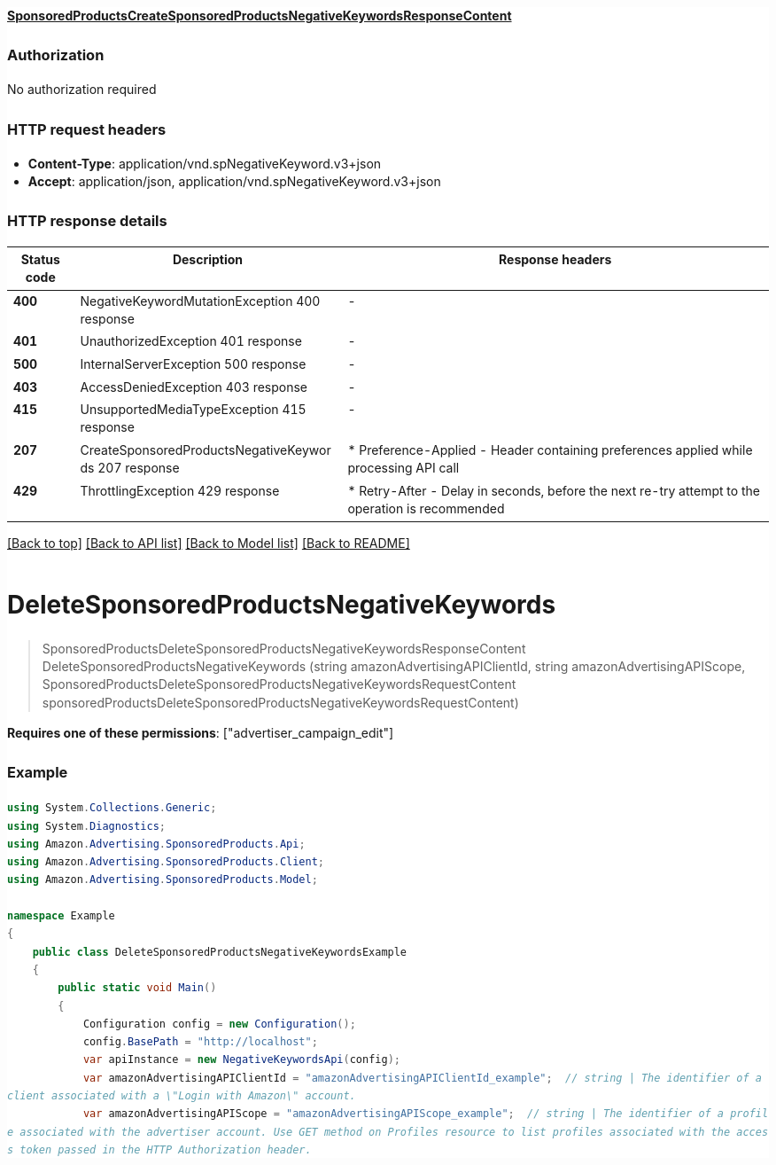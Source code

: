 [**SponsoredProductsCreateSponsoredProductsNegativeKeywordsResponseContent**](SponsoredProductsCreateSponsoredProductsNegativeKeywordsResponseContent.md)

### Authorization

No authorization required

### HTTP request headers

 - **Content-Type**: application/vnd.spNegativeKeyword.v3+json
 - **Accept**: application/json, application/vnd.spNegativeKeyword.v3+json


### HTTP response details
| Status code | Description | Response headers |
|-------------|-------------|------------------|
| **400** | NegativeKeywordMutationException 400 response |  -  |
| **401** | UnauthorizedException 401 response |  -  |
| **500** | InternalServerException 500 response |  -  |
| **403** | AccessDeniedException 403 response |  -  |
| **415** | UnsupportedMediaTypeException 415 response |  -  |
| **207** | CreateSponsoredProductsNegativeKeywords 207 response |  * Preference-Applied - Header containing preferences applied while processing API call <br>  |
| **429** | ThrottlingException 429 response |  * Retry-After - Delay in seconds, before the next re-try attempt to the operation is recommended <br>  |

[[Back to top]](#) [[Back to API list]](../README.md#documentation-for-api-endpoints) [[Back to Model list]](../README.md#documentation-for-models) [[Back to README]](../README.md)

<a name="deletesponsoredproductsnegativekeywords"></a>
# **DeleteSponsoredProductsNegativeKeywords**
> SponsoredProductsDeleteSponsoredProductsNegativeKeywordsResponseContent DeleteSponsoredProductsNegativeKeywords (string amazonAdvertisingAPIClientId, string amazonAdvertisingAPIScope, SponsoredProductsDeleteSponsoredProductsNegativeKeywordsRequestContent sponsoredProductsDeleteSponsoredProductsNegativeKeywordsRequestContent)



  **Requires one of these permissions**: [\"advertiser_campaign_edit\"]

### Example
```csharp
using System.Collections.Generic;
using System.Diagnostics;
using Amazon.Advertising.SponsoredProducts.Api;
using Amazon.Advertising.SponsoredProducts.Client;
using Amazon.Advertising.SponsoredProducts.Model;

namespace Example
{
    public class DeleteSponsoredProductsNegativeKeywordsExample
    {
        public static void Main()
        {
            Configuration config = new Configuration();
            config.BasePath = "http://localhost";
            var apiInstance = new NegativeKeywordsApi(config);
            var amazonAdvertisingAPIClientId = "amazonAdvertisingAPIClientId_example";  // string | The identifier of a client associated with a \"Login with Amazon\" account.
            var amazonAdvertisingAPIScope = "amazonAdvertisingAPIScope_example";  // string | The identifier of a profile associated with the advertiser account. Use GET method on Profiles resource to list profiles associated with the access token passed in the HTTP Authorization header.
```